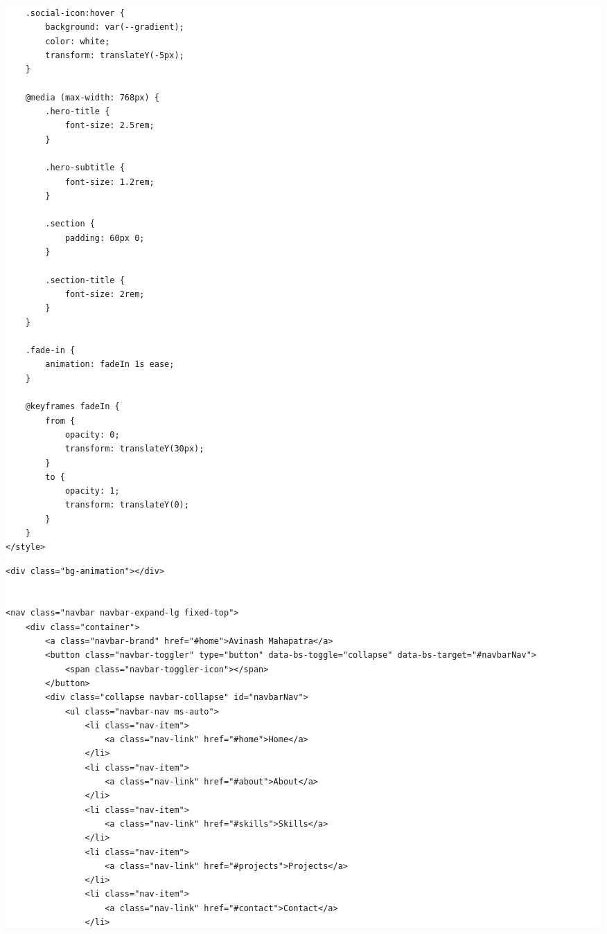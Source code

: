        .social-icon:hover {
            background: var(--gradient);
            color: white;
            transform: translateY(-5px);
        }

        @media (max-width: 768px) {
            .hero-title {
                font-size: 2.5rem;
            }
            
            .hero-subtitle {
                font-size: 1.2rem;
            }
            
            .section {
                padding: 60px 0;
            }
            
            .section-title {
                font-size: 2rem;
            }
        }

        .fade-in {
            animation: fadeIn 1s ease;
        }

        @keyframes fadeIn {
            from {
                opacity: 0;
                transform: translateY(30px);
            }
            to {
                opacity: 1;
                transform: translateY(0);
            }
        }
    </style>
</head>
<body>
    
    <div class="bg-animation"></div>

    
    <nav class="navbar navbar-expand-lg fixed-top">
        <div class="container">
            <a class="navbar-brand" href="#home">Avinash Mahapatra</a>
            <button class="navbar-toggler" type="button" data-bs-toggle="collapse" data-bs-target="#navbarNav">
                <span class="navbar-toggler-icon"></span>
            </button>
            <div class="collapse navbar-collapse" id="navbarNav">
                <ul class="navbar-nav ms-auto">
                    <li class="nav-item">
                        <a class="nav-link" href="#home">Home</a>
                    </li>
                    <li class="nav-item">
                        <a class="nav-link" href="#about">About</a>
                    </li>
                    <li class="nav-item">
                        <a class="nav-link" href="#skills">Skills</a>
                    </li>
                    <li class="nav-item">
                        <a class="nav-link" href="#projects">Projects</a>
                    </li>
                    <li class="nav-item">
                        <a class="nav-link" href="#contact">Contact</a>
                    </li>